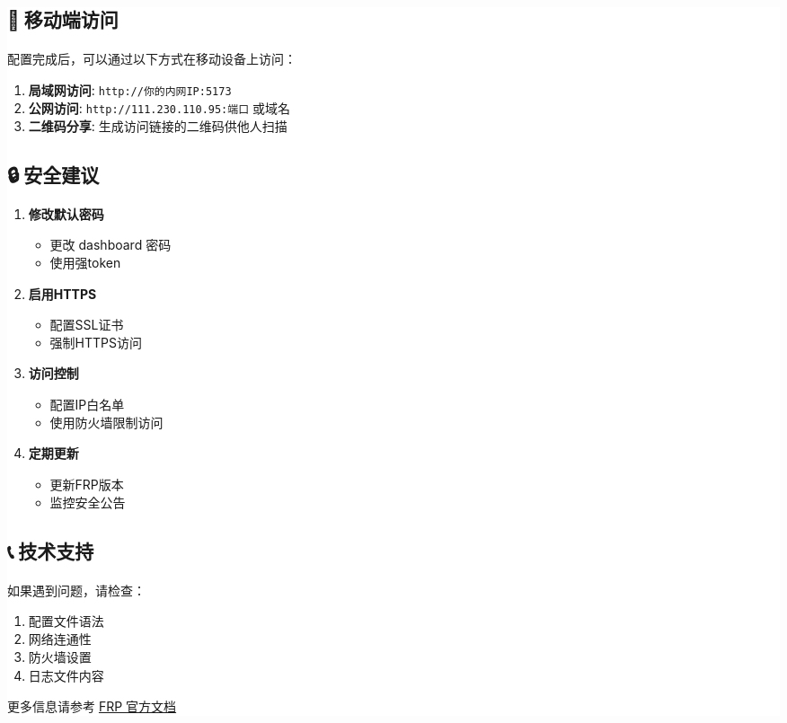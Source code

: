 ## 📱 移动端访问

配置完成后，可以通过以下方式在移动设备上访问：

1. **局域网访问**: `http://你的内网IP:5173`
2. **公网访问**: `http://111.230.110.95:端口` 或域名
3. **二维码分享**: 生成访问链接的二维码供他人扫描

## 🔒 安全建议

1. **修改默认密码**
   - 更改 dashboard 密码
   - 使用强token

2. **启用HTTPS**
   - 配置SSL证书
   - 强制HTTPS访问

3. **访问控制**
   - 配置IP白名单
   - 使用防火墙限制访问

4. **定期更新**
   - 更新FRP版本
   - 监控安全公告

## 📞 技术支持

如果遇到问题，请检查：

1. 配置文件语法
2. 网络连通性
3. 防火墙设置
4. 日志文件内容

更多信息请参考 [FRP 官方文档](https://github.com/fatedier/frp) 